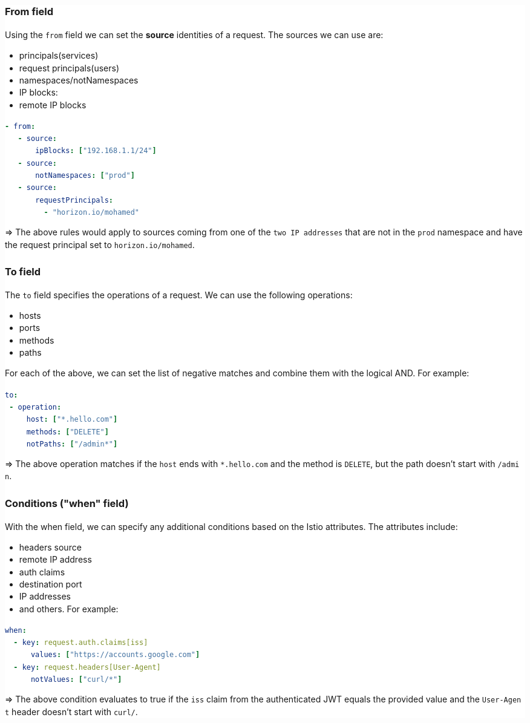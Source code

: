 ### From field
Using the `from` field we can set the **source** identities of a request. The sources we can use are:
- principals(services)
- request principals(users)
- namespaces/notNamespaces
- IP blocks: 
- remote IP blocks 

 ```yaml
- from:
    - source:
        ipBlocks: ["192.168.1.1/24"]
    - source:
        notNamespaces: ["prod"]
    - source:
        requestPrincipals:
          - "horizon.io/mohamed"
```
=> The above rules would apply to sources coming from one of the `two IP addresses` that are not in the `prod` namespace and have the request principal set to `horizon.io/mohamed`.

### To field
The `to` field specifies the operations of a request. We can use the following operations:
- hosts
- ports
- methods
- paths

For each of the above, we can set the list of negative matches and combine them with the logical AND. 
For example:
 ```yaml
to:
  - operation:
      host: ["*.hello.com"]
      methods: ["DELETE"]
      notPaths: ["/admin*"]
```
=> The above operation matches if the `host` ends with `*.hello.com` and the method is `DELETE`, but the path doesn’t start with `/admin`.

### Conditions ("when" field)
With the when field, we can specify any additional conditions based on the Istio attributes. The attributes include:
- headers source  
- remote IP address
- auth claims
- destination port
- IP addresses
- and others.
For example:
```yaml
when:
  - key: request.auth.claims[iss]
      values: ["https://accounts.google.com"]
  - key: request.headers[User-Agent]
      notValues: ["curl/*"]
```
=> The above condition evaluates to true if the `iss` claim from the authenticated JWT equals the provided value and the `User-Agent` header doesn’t start with `curl/`.
